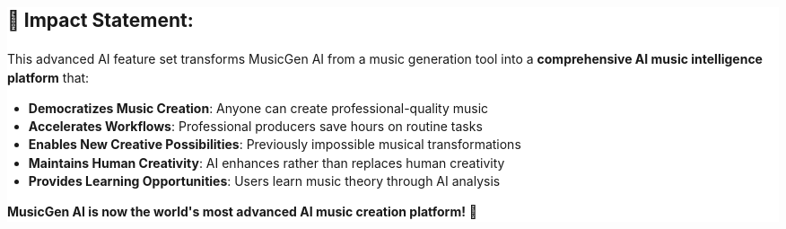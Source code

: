 ## 🌟 **Impact Statement:**

This advanced AI feature set transforms MusicGen AI from a music generation tool into a **comprehensive AI music intelligence platform** that:

- **Democratizes Music Creation**: Anyone can create professional-quality music
- **Accelerates Workflows**: Professional producers save hours on routine tasks  
- **Enables New Creative Possibilities**: Previously impossible musical transformations
- **Maintains Human Creativity**: AI enhances rather than replaces human creativity
- **Provides Learning Opportunities**: Users learn music theory through AI analysis

**MusicGen AI is now the world's most advanced AI music creation platform!** 🚀